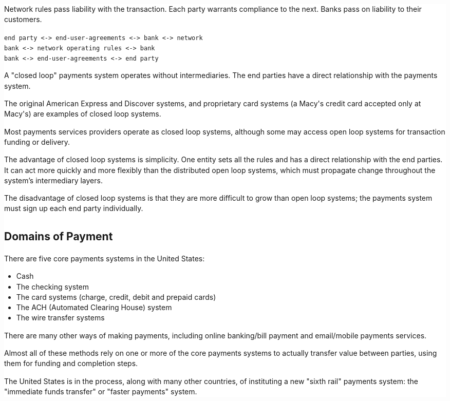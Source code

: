Network rules pass liability with the transaction.
Each party warrants compliance to the next.
Banks pass on liability to their customers.

```
end party <-> end-user-agreements <-> bank <-> network
bank <-> network operating rules <-> bank
bank <-> end-user-agreements <-> end party
```

A "closed loop" payments system
operates without intermediaries.
The end parties have a direct relationship with the payments system.

The original American Express and Discover systems,
and proprietary card systems
(a Macy's credit card accepted only at Macy's)
are examples of closed loop systems.

Most payments services providers operate as closed loop systems,
although some may access open loop systems
for transaction funding or delivery.

The advantage of closed loop systems is simplicity.
One entity sets all the rules
and has a direct relationship with the end parties.
It can act more quickly and more flexibly
than the distributed open loop systems,
which must propagate change throughout the system’s intermediary layers.

The disadvantage of closed loop systems
is that they are more difficult to grow than open loop systems;
the payments system must sign up each end party individually.

## Domains of Payment

There are five core payments systems in the United States:

* Cash
* The checking system
* The card systems (charge, credit, debit and prepaid cards)
* The ACH (Automated Clearing House) system
* The wire transfer systems

There are many other ways of making payments,
including online banking/bill payment and
email/mobile payments services.

Almost all of these methods rely on
one or more of the core payments systems
to actually transfer value between parties,
using them for funding and completion steps.

The United States is in the process,
along with many other countries,
of instituting a new "sixth rail" payments system:
the "immediate funds transfer" or "faster payments" system.
